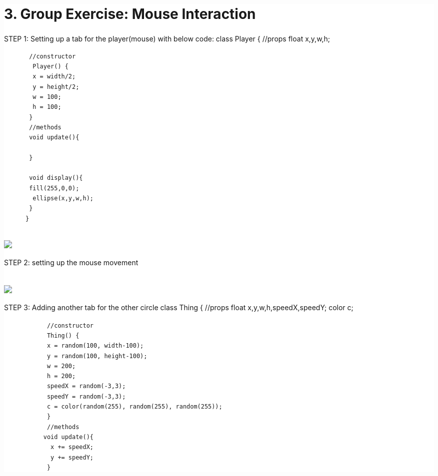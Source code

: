 # 3. Group Exercise: Mouse Interaction
STEP 1: Setting up a tab for the player(mouse) with below code:
           class Player {
            //props
           float x,y,w,h;
 
           //constructor
            Player() {
            x = width/2;
            y = height/2;
            w = 100;
            h = 100;
           }
           //methods
           void update(){
  
           }
  
           void display(){
           fill(255,0,0);
            ellipse(x,y,w,h);
           }
          }

<br>
<img style="float: center;" width=500 src="IMAGE/proc1.png">

STEP 2: setting up the mouse movement

<br>
<img style="float: center;" width=700 src="IMAGE/proc2.png">

STEP 3: Adding another tab for the other circle
                        class Thing {
                         //props
                         float x,y,w,h,speedX,speedY;
                         color c;

                //constructor
                Thing() {
                x = random(100, width-100);
                y = random(100, height-100);
                w = 200;
                h = 200;
                speedX = random(-3,3);
                speedY = random(-3,3);
                c = color(random(255), random(255), random(255));
                }
                //methods
               void update(){
                 x += speedX;
                 y += speedY;
                }
  